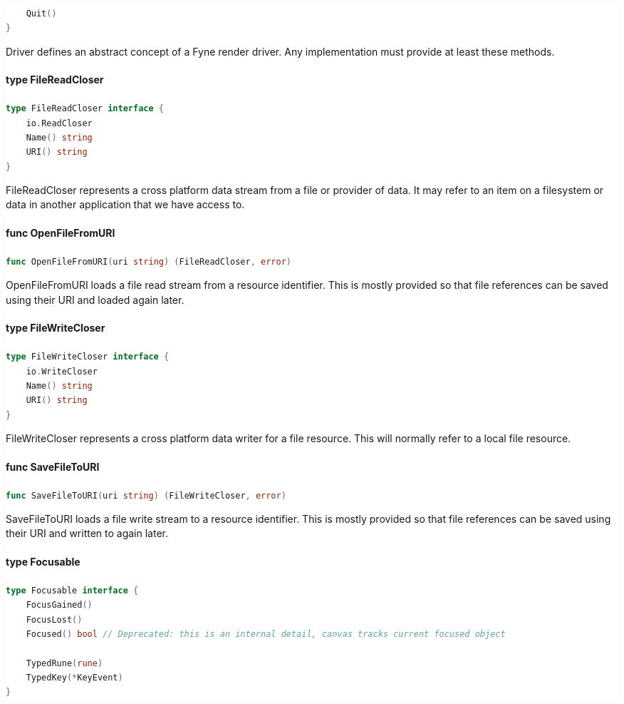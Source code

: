 ```go
	Quit()
}
```

Driver defines an abstract concept of a Fyne render driver. Any implementation
must provide at least these methods.

#### type FileReadCloser

```go
type FileReadCloser interface {
	io.ReadCloser
	Name() string
	URI() string
}
```

FileReadCloser represents a cross platform data stream from a file or provider
of data. It may refer to an item on a filesystem or data in another application
that we have access to.

#### func  OpenFileFromURI

```go
func OpenFileFromURI(uri string) (FileReadCloser, error)
```
OpenFileFromURI loads a file read stream from a resource identifier. This is
mostly provided so that file references can be saved using their URI and loaded
again later.

#### type FileWriteCloser

```go
type FileWriteCloser interface {
	io.WriteCloser
	Name() string
	URI() string
}
```

FileWriteCloser represents a cross platform data writer for a file resource.
This will normally refer to a local file resource.

#### func  SaveFileToURI

```go
func SaveFileToURI(uri string) (FileWriteCloser, error)
```
SaveFileToURI loads a file write stream to a resource identifier. This is mostly
provided so that file references can be saved using their URI and written to
again later.

#### type Focusable

```go
type Focusable interface {
	FocusGained()
	FocusLost()
	Focused() bool // Deprecated: this is an internal detail, canvas tracks current focused object

	TypedRune(rune)
	TypedKey(*KeyEvent)
}
```
